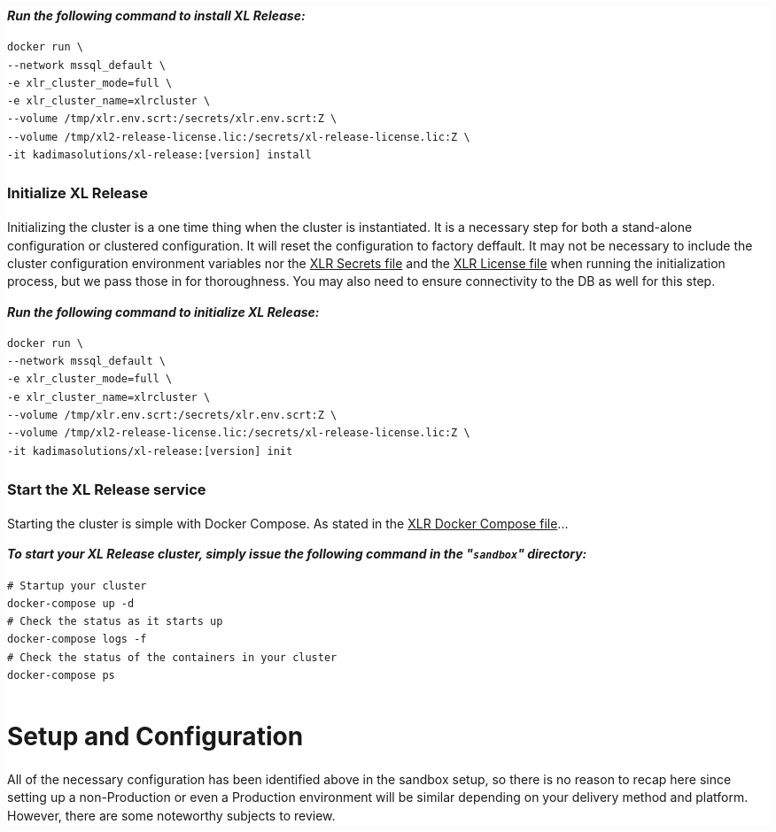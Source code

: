 ***Run the following command to install XL Release:***

```
docker run \
--network mssql_default \
-e xlr_cluster_mode=full \
-e xlr_cluster_name=xlrcluster \
--volume /tmp/xlr.env.scrt:/secrets/xlr.env.scrt:Z \
--volume /tmp/xl2-release-license.lic:/secrets/xl-release-license.lic:Z \
-it kadimasolutions/xl-release:[version] install
```

<a name="initialize-xl-release"></a>
### Initialize XL Release
Initializing the cluster is a one time thing when the cluster is instantiated. It is a necessary step for both a stand-alone configuration or clustered configuration. It will reset the configuration to factory deffault. It may not be necessary to include the cluster configuration environment variables nor the [XLR Secrets file](#xlr-secrets-file) and the [XLR License file](#xlr-license-file) when running the initialization process, but we pass those in for thoroughness. You may also need to ensure connectivity to the DB as well for this step.

***Run the following command to initialize XL Release:***

```
docker run \
--network mssql_default \
-e xlr_cluster_mode=full \
-e xlr_cluster_name=xlrcluster \
--volume /tmp/xlr.env.scrt:/secrets/xlr.env.scrt:Z \
--volume /tmp/xl2-release-license.lic:/secrets/xl-release-license.lic:Z \
-it kadimasolutions/xl-release:[version] init
```

<a name="start-the-xl-release-service"></a>
### Start the XL Release service
Starting the cluster is simple with Docker Compose. As stated in the [XLR Docker Compose file](#xlr-docker-compose-file)...

***To start your XL Release cluster, simply issue the following command in the "`sandbox`" directory:***
```
# Startup your cluster
docker-compose up -d
# Check the status as it starts up
docker-compose logs -f
# Check the status of the containers in your cluster
docker-compose ps
```

<a name="setup-and-configuration"></a>
# Setup and Configuration
All of the necessary configuration has been identified above in the sandbox setup, so there is no reason to recap here since setting up a non-Production or even a Production environment will be similar depending on your delivery method and platform. However, there are some noteworthy subjects to review.
